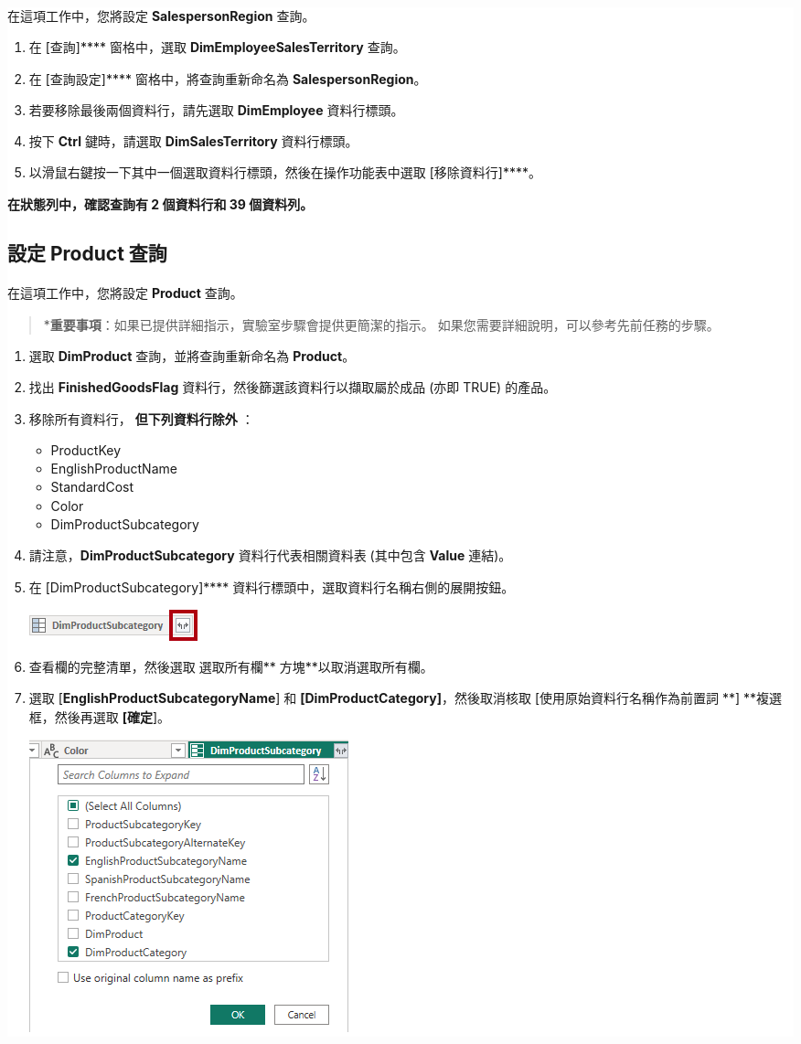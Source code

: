 在這項工作中，您將設定 **SalespersonRegion** 查詢。

1. 在 [查詢]**** 窗格中，選取 **DimEmployeeSalesTerritory** 查詢。

1. 在 [查詢設定]**** 窗格中，將查詢重新命名為 **SalespersonRegion**。

1. 若要移除最後兩個資料行，請先選取 **DimEmployee** 資料行標頭。

1. 按下 **Ctrl** 鍵時，請選取 **DimSalesTerritory** 資料行標頭。

1. 以滑鼠右鍵按一下其中一個選取資料行標頭，然後在操作功能表中選取 [移除資料行]****。

**在狀態列中，確認查詢有 2 個資料行和 39 個資料列。**

## 設定 Product 查詢

在這項工作中，您將設定 **Product** 查詢。

> ***重要事項**：如果已提供詳細指示，實驗室步驟會提供更簡潔的指示。 如果您需要詳細說明，可以參考先前任務的步驟。

1. 選取 **DimProduct** 查詢，並將查詢重新命名為 **Product**。

1. 找出 **FinishedGoodsFlag** 資料行，然後篩選該資料行以擷取屬於成品 (亦即 TRUE) 的產品。

1. 移除所有資料行， **但下列資料行除外** ：

    - ProductKey
    - EnglishProductName
    - StandardCost
    - Color
    - DimProductSubcategory

1. 請注意，**DimProductSubcategory** 資料行代表相關資料表 (其中包含 **Value** 連結)。

1. 在 [DimProductSubcategory]**** 資料行標頭中，選取資料行名稱右側的展開按鈕。

    ![欄展開圖示](Linked_image_Files/02-transform-data-power-bi_image31.png)

1. 查看欄的完整清單，然後選取 選取所有欄** 方塊**以取消選取所有欄。

1. 選取 [**EnglishProductSubcategoryName**] 和 **[DimProductCategory]**，然後取消核取 [使用原始資料行名稱作為前置詞 **] **複選框，然後再選取 **[確定**]。

    ![展開資料行](Linked_image_Files/02-transform-data-power-bi_image23.png)
